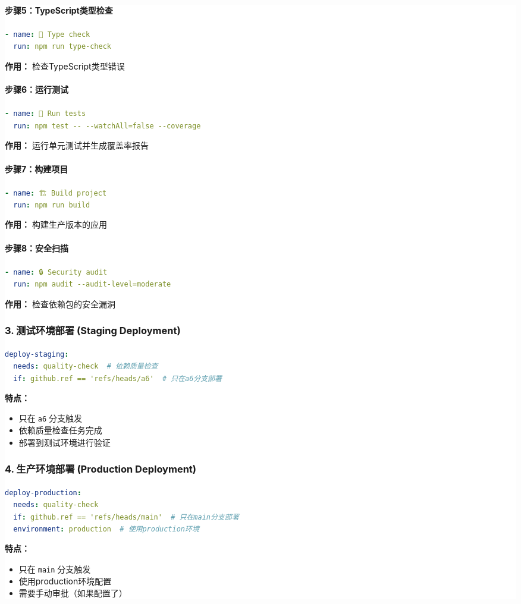 #### 步骤5：TypeScript类型检查
```yaml
- name: 🔧 Type check
  run: npm run type-check
```
**作用：** 检查TypeScript类型错误

#### 步骤6：运行测试
```yaml
- name: 🧪 Run tests
  run: npm test -- --watchAll=false --coverage
```
**作用：** 运行单元测试并生成覆盖率报告

#### 步骤7：构建项目
```yaml
- name: 🏗️ Build project
  run: npm run build
```
**作用：** 构建生产版本的应用

#### 步骤8：安全扫描
```yaml
- name: 🔒 Security audit
  run: npm audit --audit-level=moderate
```
**作用：** 检查依赖包的安全漏洞

### 3. 测试环境部署 (Staging Deployment)

```yaml
deploy-staging:
  needs: quality-check  # 依赖质量检查
  if: github.ref == 'refs/heads/a6'  # 只在a6分支部署
```

**特点：**
- 只在 `a6` 分支触发
- 依赖质量检查任务完成
- 部署到测试环境进行验证

### 4. 生产环境部署 (Production Deployment)

```yaml
deploy-production:
  needs: quality-check
  if: github.ref == 'refs/heads/main'  # 只在main分支部署
  environment: production  # 使用production环境
```

**特点：**
- 只在 `main` 分支触发
- 使用production环境配置
- 需要手动审批（如果配置了）
